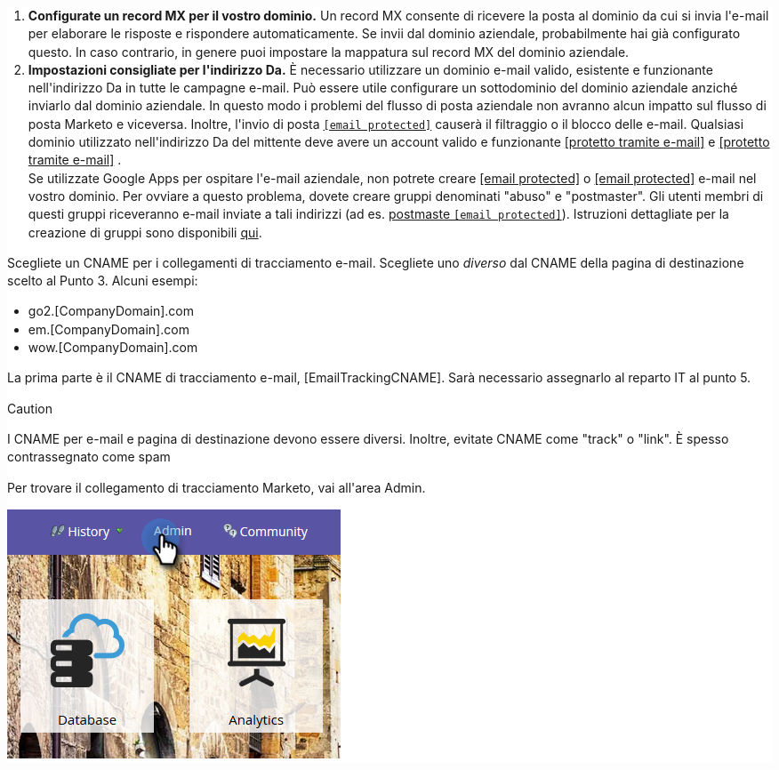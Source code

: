    1. **Configurate un record MX per il vostro dominio.** Un record MX consente di ricevere la posta al dominio da cui si invia l&#39;e-mail per elaborare le risposte e rispondere automaticamente. Se invii dal dominio aziendale, probabilmente hai già configurato questo. In caso contrario, in genere puoi impostare la mappatura sul record MX del dominio aziendale.
   1. **Impostazioni consigliate per l&#39;indirizzo Da.** È necessario utilizzare un dominio e-mail valido, esistente e funzionante nell&#39;indirizzo Da in tutte le campagne e-mail. Può essere utile configurare un sottodominio del dominio aziendale anziché inviarlo dal dominio aziendale. In questo modo i problemi del flusso di posta aziendale non avranno alcun impatto sul flusso di posta Marketo e viceversa. Inoltre, l&#39;invio di posta [`[email protected]`](http://docs.marketo.com/cdn-cgi/l/email-protection#e99a86848c9d8180878ea98786878c91809a9d8c879d8d8684888087c78a8684) causerà il filtraggio o il blocco delle e-mail. Qualsiasi dominio utilizzato nell&#39;indirizzo Da del mittente deve avere un account valido e funzionante [[protetto tramite e-mail]](http://docs.marketo.com/cdn-cgi/l/email-protection) e [[protetto tramite e-mail]](http://docs.marketo.com/cdn-cgi/l/email-protection) .\
      Se utilizzate Google Apps per ospitare l&#39;e-mail aziendale, non potrete creare [[email protected]](http://docs.marketo.com/cdn-cgi/l/email-protection) o [[email protected]](http://docs.marketo.com/cdn-cgi/l/email-protection) e-mail nel vostro dominio. Per ovviare a questo problema, dovete creare gruppi denominati &quot;abuso&quot; e &quot;postmaster&quot;. Gli utenti membri di questi gruppi riceveranno e-mail inviate a tali indirizzi (ad es. [postmaste `[email protected]`](http://docs.marketo.com/cdn-cgi/l/email-protection#88f8e7fbfce5e9fbfcedfac8ece7e5e9e1e6a6ebe7e5)). Istruzioni dettagliate per la creazione di gruppi sono disponibili [qui](https://support.google.com/a/answer/33343#adminconsole).

   Scegliete un CNAME per i collegamenti di tracciamento e-mail. Scegliete uno *diverso* dal CNAME della pagina di destinazione scelto al Punto 3. Alcuni esempi:

   * go2.[CompanyDomain].com
   * em.[CompanyDomain].com
   * wow.[CompanyDomain].com

   La prima parte è il CNAME di tracciamento e-mail, [EmailTrackingCNAME]. Sarà necessario assegnarlo al reparto IT al punto 5.

   >[!CAUTION]
   >
   >I CNAME per e-mail e pagina di destinazione devono essere diversi. Inoltre, evitate CNAME come &quot;track&quot; o &quot;link&quot;. È spesso contrassegnato come spam

   Per trovare il collegamento di tracciamento Marketo, vai all&#39;area Admin.

   ![](assets/admin.png)
